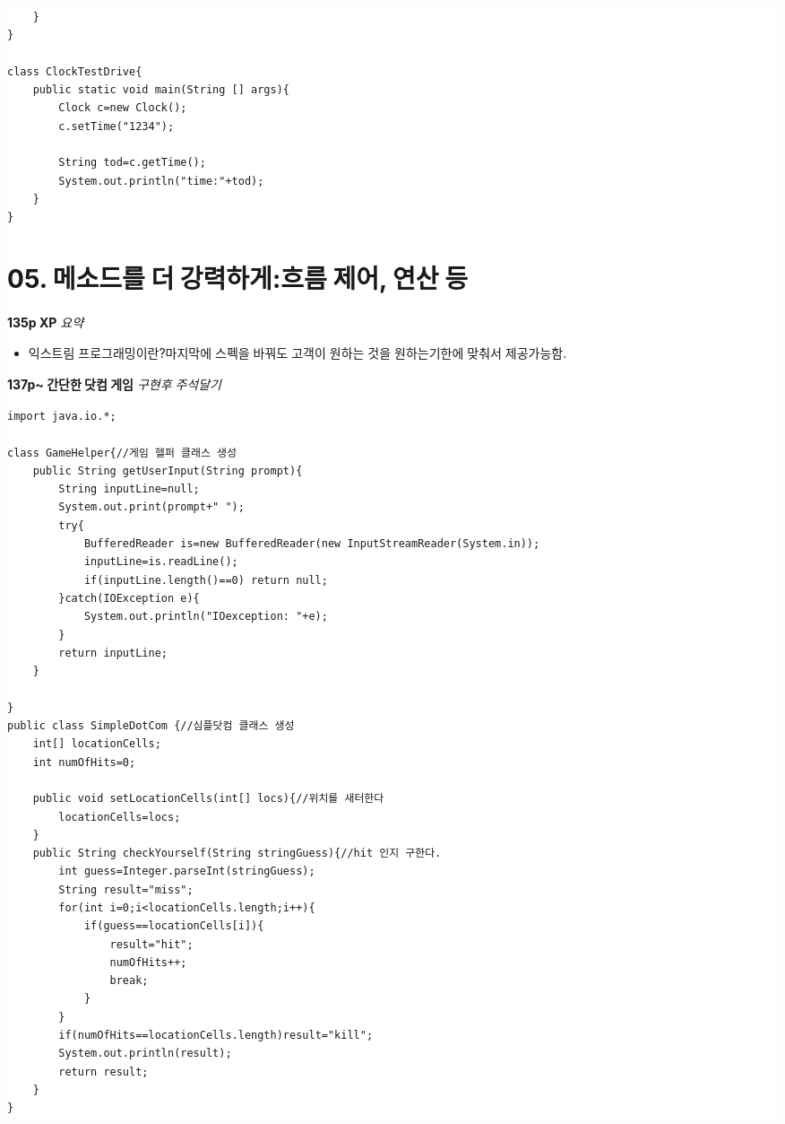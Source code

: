 ```
	}
}

class ClockTestDrive{
	public static void main(String [] args){
		Clock c=new Clock();
		c.setTime("1234");
		
		String tod=c.getTime();
		System.out.println("time:"+tod);
	}
}

```


# 05. 메소드를 더 강력하게:흐름 제어, 연산 등 #

**135p XP** _요약_

  * 익스트림 프로그래밍이란?마지막에 스펙을 바꿔도 고객이 원하는 것을 원하는기한에 맞춰서 제공가능함.

**137p~ 간단한 닷컴 게임** _구현후 주석달기_

```
import java.io.*;

class GameHelper{//게임 헬퍼 클래스 생성
	public String getUserInput(String prompt){
		String inputLine=null;
		System.out.print(prompt+" ");
		try{
			BufferedReader is=new BufferedReader(new InputStreamReader(System.in));
			inputLine=is.readLine();
			if(inputLine.length()==0) return null;
		}catch(IOException e){
			System.out.println("IOexception: "+e);
		}
		return inputLine;
	}

}
public class SimpleDotCom {//심플닷컴 클래스 생성
	int[] locationCells;
	int numOfHits=0;
	
	public void setLocationCells(int[] locs){//위치를 새터한다
		locationCells=locs;
	}
	public String checkYourself(String stringGuess){//hit 인지 구한다.
		int guess=Integer.parseInt(stringGuess);
		String result="miss";
		for(int i=0;i<locationCells.length;i++){
			if(guess==locationCells[i]){
				result="hit";
				numOfHits++;
				break;
			}
		}
		if(numOfHits==locationCells.length)result="kill";
		System.out.println(result);
		return result;
	}
}
```